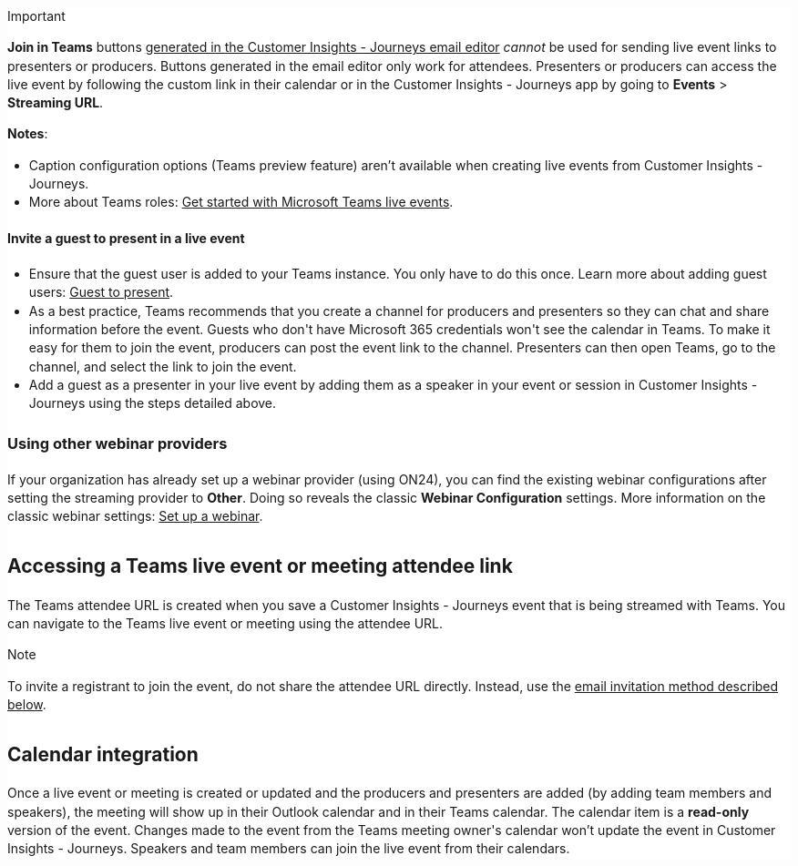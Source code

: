 > [!Important]
>
> **Join in Teams** buttons [generated in the Customer Insights - Journeys email editor](teams-webinar.md#inviting-registrants-to-attend-the-teams-event-through-email) *cannot* be used for sending live event links to presenters or producers. Buttons generated in the email editor only work for attendees. Presenters or producers can access the live event by following the custom link in their calendar or in the Customer Insights - Journeys app by going to **Events** > **Streaming URL**.

**Notes**:

- Caption configuration options (Teams preview feature) aren’t available when creating live events from Customer Insights - Journeys.
- More about Teams roles: [Get started with Microsoft Teams live events](https://support.microsoft.com/office/get-started-with-microsoft-teams-live-events-d077fec2-a058-483e-9ab5-1494afda578a?#bkmk_roles).

#### Invite a guest to present in a live event

- Ensure that the guest user is added to your Teams instance. You only have to do this once. Learn more about adding guest users: [Guest to present](/microsoftteams/teams-live-events/plan-for-teams-live-events#guest-to-present).
- As a best practice, Teams recommends that you create a channel for producers and presenters so they can chat and share information before the event. Guests who don't have Microsoft 365 credentials won't see the calendar in Teams. To make it easy for them to join the event, producers can post the event link to the channel. Presenters can then open Teams, go to the channel, and select the link to join the event.
- Add a guest as a presenter in your live event by adding them as a speaker in your event or session in Customer Insights - Journeys using the steps detailed above.

### Using other webinar providers

If your organization has already set up a webinar provider (using ON24), you can find the existing webinar configurations after setting the streaming provider to **Other**. Doing so reveals the classic **Webinar Configuration** settings. More information on the classic webinar settings: [Set up a webinar](set-up-webinar.md).

## Accessing a Teams live event or meeting attendee link

The Teams attendee URL is created when you save a Customer Insights - Journeys event that is being streamed with Teams. You can navigate to the Teams live event or meeting using the attendee URL.

> [!NOTE]
> To invite a registrant to join the event, do not share the attendee URL directly. Instead, use the [email invitation method described below](teams-webinar.md#inviting-registrants-to-attend-the-teams-event-through-email).

## Calendar integration

Once a live event or meeting is created or updated and the producers and presenters are added (by adding team members and speakers), the meeting will show up in their Outlook calendar and in their Teams calendar. The calendar item is a **read-only** version of the event. Changes made to the event from the Teams meeting owner's calendar won’t update the event in Customer Insights - Journeys. Speakers and team members can join the live event from their calendars.
